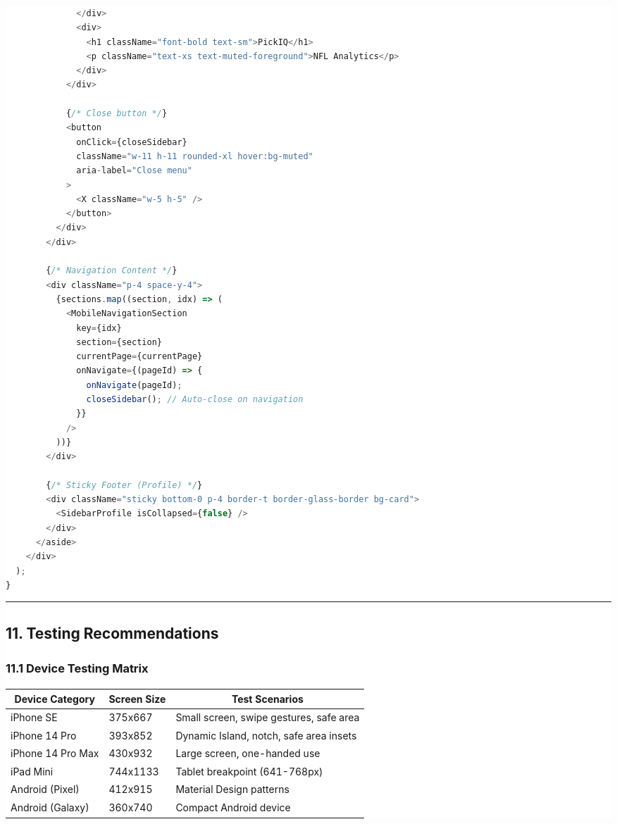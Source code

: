 ```typescript
              </div>
              <div>
                <h1 className="font-bold text-sm">PickIQ</h1>
                <p className="text-xs text-muted-foreground">NFL Analytics</p>
              </div>
            </div>

            {/* Close button */}
            <button
              onClick={closeSidebar}
              className="w-11 h-11 rounded-xl hover:bg-muted"
              aria-label="Close menu"
            >
              <X className="w-5 h-5" />
            </button>
          </div>
        </div>

        {/* Navigation Content */}
        <div className="p-4 space-y-4">
          {sections.map((section, idx) => (
            <MobileNavigationSection
              key={idx}
              section={section}
              currentPage={currentPage}
              onNavigate={(pageId) => {
                onNavigate(pageId);
                closeSidebar(); // Auto-close on navigation
              }}
            />
          ))}
        </div>

        {/* Sticky Footer (Profile) */}
        <div className="sticky bottom-0 p-4 border-t border-glass-border bg-card">
          <SidebarProfile isCollapsed={false} />
        </div>
      </aside>
    </div>
  );
}
```

---

## 11. Testing Recommendations

### 11.1 Device Testing Matrix

| Device Category | Screen Size | Test Scenarios |
|-----------------|-------------|----------------|
| iPhone SE       | 375x667     | Small screen, swipe gestures, safe area |
| iPhone 14 Pro   | 393x852     | Dynamic Island, notch, safe area insets |
| iPhone 14 Pro Max | 430x932   | Large screen, one-handed use |
| iPad Mini       | 744x1133    | Tablet breakpoint (641-768px) |
| Android (Pixel) | 412x915     | Material Design patterns |
| Android (Galaxy) | 360x740    | Compact Android device |
